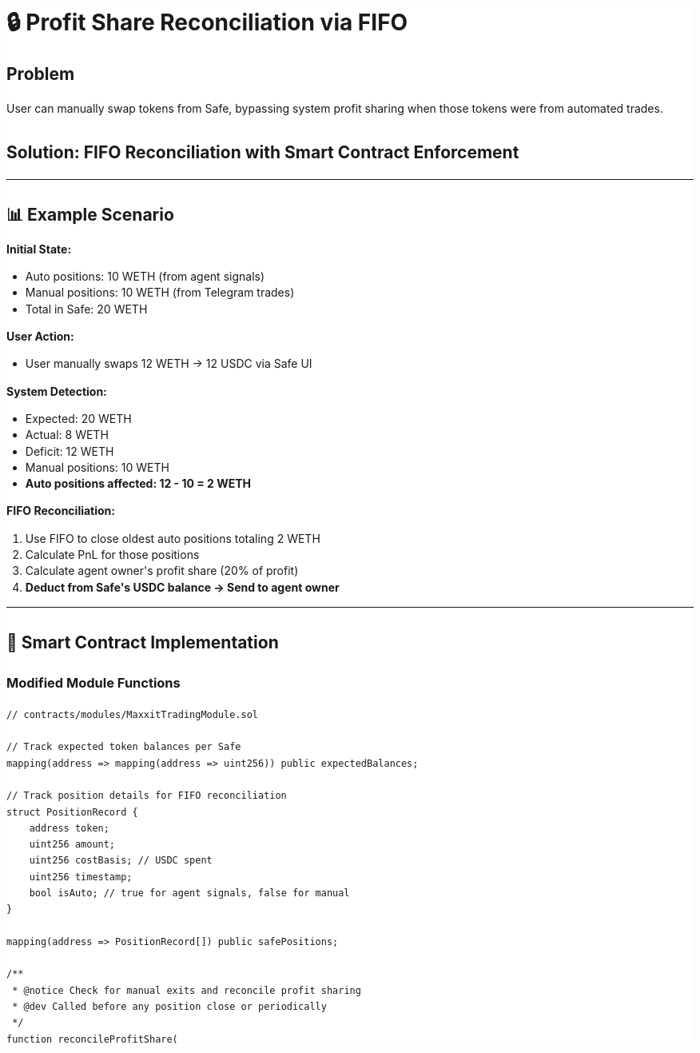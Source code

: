 # 🔒 Profit Share Reconciliation via FIFO

## Problem
User can manually swap tokens from Safe, bypassing system profit sharing when those tokens were from automated trades.

## Solution: FIFO Reconciliation with Smart Contract Enforcement

---

## 📊 Example Scenario

**Initial State:**
- Auto positions: 10 WETH (from agent signals)
- Manual positions: 10 WETH (from Telegram trades)
- Total in Safe: 20 WETH

**User Action:**
- User manually swaps 12 WETH → 12 USDC via Safe UI

**System Detection:**
- Expected: 20 WETH
- Actual: 8 WETH
- Deficit: 12 WETH
- Manual positions: 10 WETH
- **Auto positions affected: 12 - 10 = 2 WETH**

**FIFO Reconciliation:**
1. Use FIFO to close oldest auto positions totaling 2 WETH
2. Calculate PnL for those positions
3. Calculate agent owner's profit share (20% of profit)
4. **Deduct from Safe's USDC balance → Send to agent owner**

---

## 🔧 Smart Contract Implementation

### Modified Module Functions

```solidity
// contracts/modules/MaxxitTradingModule.sol

// Track expected token balances per Safe
mapping(address => mapping(address => uint256)) public expectedBalances;

// Track position details for FIFO reconciliation
struct PositionRecord {
    address token;
    uint256 amount;
    uint256 costBasis; // USDC spent
    uint256 timestamp;
    bool isAuto; // true for agent signals, false for manual
}

mapping(address => PositionRecord[]) public safePositions;

/**
 * @notice Check for manual exits and reconcile profit sharing
 * @dev Called before any position close or periodically
 */
function reconcileProfitShare(
```